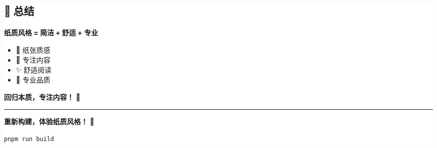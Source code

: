 
## 🎉 总结

**纸质风格 = 简洁 + 舒适 + 专业**

- 📄 纸张质感
- 🎯 专注内容
- ✨ 舒适阅读
- 💼 专业品质

**回归本质，专注内容！** 📝

---

**重新构建，体验纸质风格！** 🚀

```bash
pnpm run build
```

